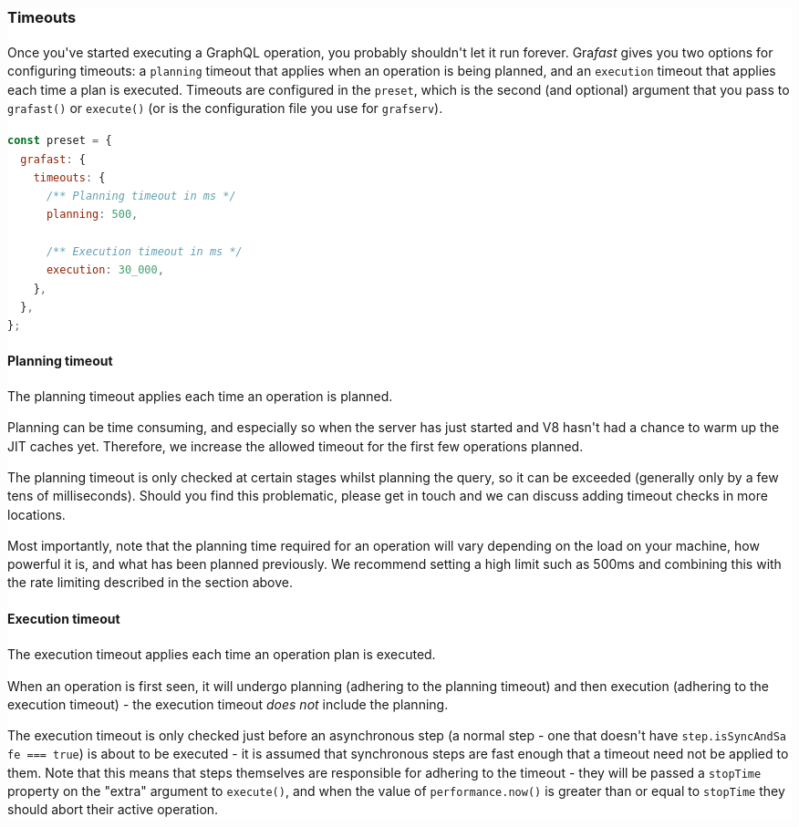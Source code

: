 ### Timeouts

Once you've started executing a GraphQL operation, you probably shouldn't let
it run forever. Gra*fast* gives you two options for configuring timeouts: a
`planning` timeout that applies when an operation is being planned, and an
`execution` timeout that applies each time a plan is executed. Timeouts are
configured in the `preset`, which is the second (and optional) argument that
you pass to `grafast()` or `execute()` (or is the configuration file you use
for `grafserv`).

```js
const preset = {
  grafast: {
    timeouts: {
      /** Planning timeout in ms */
      planning: 500,

      /** Execution timeout in ms */
      execution: 30_000,
    },
  },
};
```

#### Planning timeout

The planning timeout applies each time an operation is planned.

Planning can be time consuming, and especially so when the server has just
started and V8 hasn't had a chance to warm up the JIT caches yet. Therefore, we
increase the allowed timeout for the first few operations planned.

The planning timeout is only checked at certain stages whilst planning the
query, so it can be exceeded (generally only by a few tens of
milliseconds). Should you find this problematic, please get in touch and we can
discuss adding timeout checks in more locations.

Most importantly, note that the planning time required for an operation will
vary depending on the load on your machine, how powerful it is, and what has
been planned previously. We recommend setting a high limit such as 500ms and
combining this with the rate limiting described in the section above.

#### Execution timeout

The execution timeout applies each time an operation plan is executed.

When an operation is first seen, it will undergo planning (adhering to the
planning timeout) and then execution (adhering to the execution timeout) - the
execution timeout _does not_ include the planning.

The execution timeout is only checked just before an asynchronous step (a
normal step - one that doesn't have `step.isSyncAndSafe === true`) is about to
be executed - it is assumed that synchronous steps are fast enough that a
timeout need not be applied to them. Note that this means that steps themselves
are responsible for adhering to the timeout - they will be passed a `stopTime`
property on the "extra" argument to `execute()`, and when the value of
`performance.now()` is greater than or equal to `stopTime` they should abort
their active operation.
